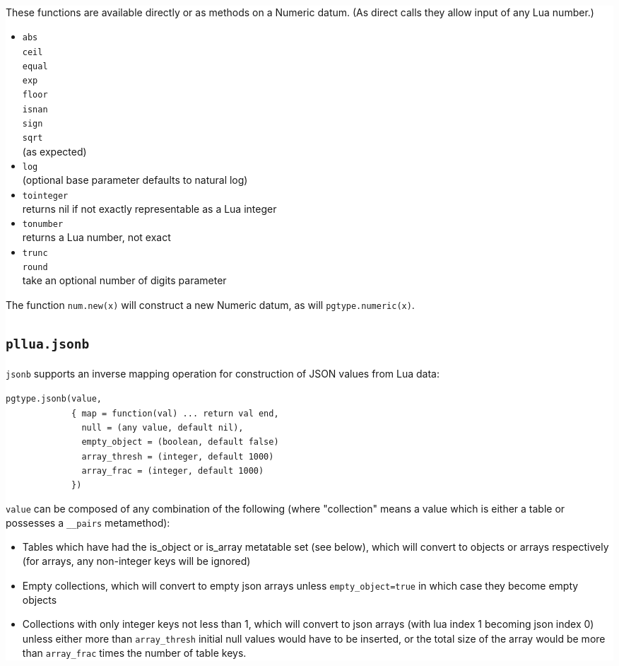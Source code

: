 These functions are available directly or as methods on a Numeric
datum. (As direct calls they allow input of any Lua number.)

+ `abs`\
  `ceil`\
  `equal`\
  `exp`\
  `floor`\
  `isnan`\
  `sign`\
  `sqrt`\
  (as expected)
+ `log`\
  (optional base parameter defaults to natural log)
+ `tointeger`\
  returns nil if not exactly representable as a Lua integer
+ `tonumber`\
  returns a Lua number, not exact
+ `trunc`\
  `round`\
  take an optional number of digits parameter

The function `num.new(x)` will construct a new Numeric datum, as will
`pgtype.numeric(x)`.


`pllua.jsonb`
-----------

`jsonb` supports an inverse mapping operation for construction of JSON
values from Lua data:

	pgtype.jsonb(value,
	             { map = function(val) ... return val end,
	               null = (any value, default nil),
	               empty_object = (boolean, default false)
	               array_thresh = (integer, default 1000)
	               array_frac = (integer, default 1000)
	             })

`value` can be composed of any combination of the following (where
"collection" means a value which is either a table or possesses a
`__pairs` metamethod):

<div class="no-dl-fudge">

* Tables which have had the is_object or is_array metatable set (see
  below), which will convert to objects or arrays respectively (for
  arrays, any non-integer keys will be ignored)

* Empty collections, which will convert to empty json arrays unless
  `empty_object=true` in which case they become empty objects

* Collections with only integer keys not less than 1, which will
  convert to json arrays (with lua index 1 becoming json index 0)
  unless either more than `array_thresh` initial null values would
  have to be inserted, or the total size of the array would be more
  than `array_frac` times the number of table keys.
